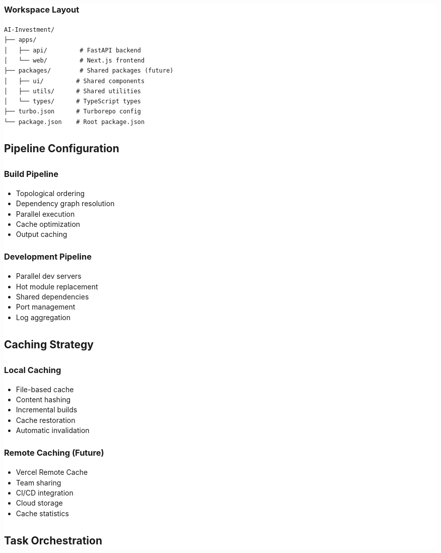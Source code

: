 ### Workspace Layout
```
AI-Investment/
├── apps/
│   ├── api/         # FastAPI backend
│   └── web/         # Next.js frontend
├── packages/        # Shared packages (future)
│   ├── ui/         # Shared components
│   ├── utils/      # Shared utilities
│   └── types/      # TypeScript types
├── turbo.json      # Turborepo config
└── package.json    # Root package.json
```

## Pipeline Configuration

### Build Pipeline
- Topological ordering
- Dependency graph resolution
- Parallel execution
- Cache optimization
- Output caching

### Development Pipeline
- Parallel dev servers
- Hot module replacement
- Shared dependencies
- Port management
- Log aggregation

## Caching Strategy

### Local Caching
- File-based cache
- Content hashing
- Incremental builds
- Cache restoration
- Automatic invalidation

### Remote Caching (Future)
- Vercel Remote Cache
- Team sharing
- CI/CD integration
- Cloud storage
- Cache statistics

## Task Orchestration
